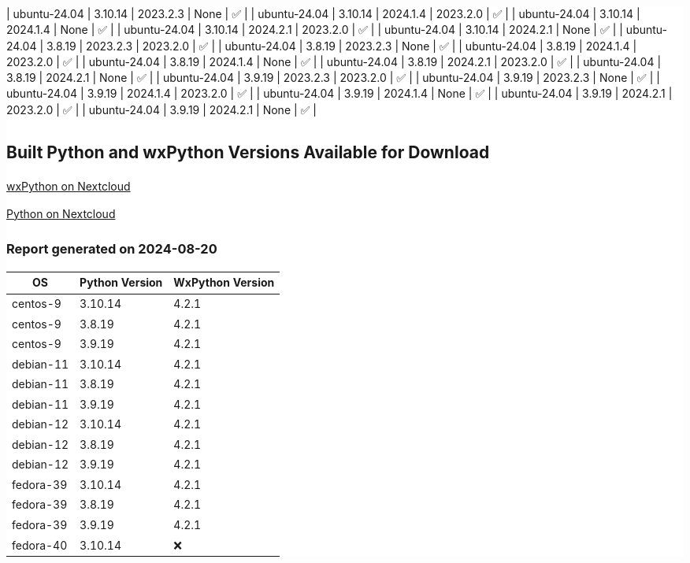 | ubuntu-24.04 | 3.10.14 | 2023.2.3 | None | ✅ |
| ubuntu-24.04 | 3.10.14 | 2024.1.4 | 2023.2.0 | ✅ |
| ubuntu-24.04 | 3.10.14 | 2024.1.4 | None | ✅ |
| ubuntu-24.04 | 3.10.14 | 2024.2.1 | 2023.2.0 | ✅ |
| ubuntu-24.04 | 3.10.14 | 2024.2.1 | None | ✅ |
| ubuntu-24.04 | 3.8.19 | 2023.2.3 | 2023.2.0 | ✅ |
| ubuntu-24.04 | 3.8.19 | 2023.2.3 | None | ✅ |
| ubuntu-24.04 | 3.8.19 | 2024.1.4 | 2023.2.0 | ✅ |
| ubuntu-24.04 | 3.8.19 | 2024.1.4 | None | ✅ |
| ubuntu-24.04 | 3.8.19 | 2024.2.1 | 2023.2.0 | ✅ |
| ubuntu-24.04 | 3.8.19 | 2024.2.1 | None | ✅ |
| ubuntu-24.04 | 3.9.19 | 2023.2.3 | 2023.2.0 | ✅ |
| ubuntu-24.04 | 3.9.19 | 2023.2.3 | None | ✅ |
| ubuntu-24.04 | 3.9.19 | 2024.1.4 | 2023.2.0 | ✅ |
| ubuntu-24.04 | 3.9.19 | 2024.1.4 | None | ✅ |
| ubuntu-24.04 | 3.9.19 | 2024.2.1 | 2023.2.0 | ✅ |
| ubuntu-24.04 | 3.9.19 | 2024.2.1 | None | ✅ |


## Built Python and wxPython Versions Available for Download

[wxPython on Nextcloud](https://cloud.uni-graz.at/s/YtX33kbasHMZdgs)

[Python on Nextcloud](https://cloud.uni-graz.at/s/o4tnQgN6gjDs3CK)

### Report generated on 2024-08-20

| OS | Python Version | WxPython Version |
|---|---|---|
| centos-9 | 3.10.14 | 4.2.1 |
| centos-9 | 3.8.19 | 4.2.1 |
| centos-9 | 3.9.19 | 4.2.1 |
| debian-11 | 3.10.14 | 4.2.1 |
| debian-11 | 3.8.19 | 4.2.1 |
| debian-11 | 3.9.19 | 4.2.1 |
| debian-12 | 3.10.14 | 4.2.1 |
| debian-12 | 3.8.19 | 4.2.1 |
| debian-12 | 3.9.19 | 4.2.1 |
| fedora-39 | 3.10.14 | 4.2.1 |
| fedora-39 | 3.8.19 | 4.2.1 |
| fedora-39 | 3.9.19 | 4.2.1 |
| fedora-40 | 3.10.14 | ❌ |